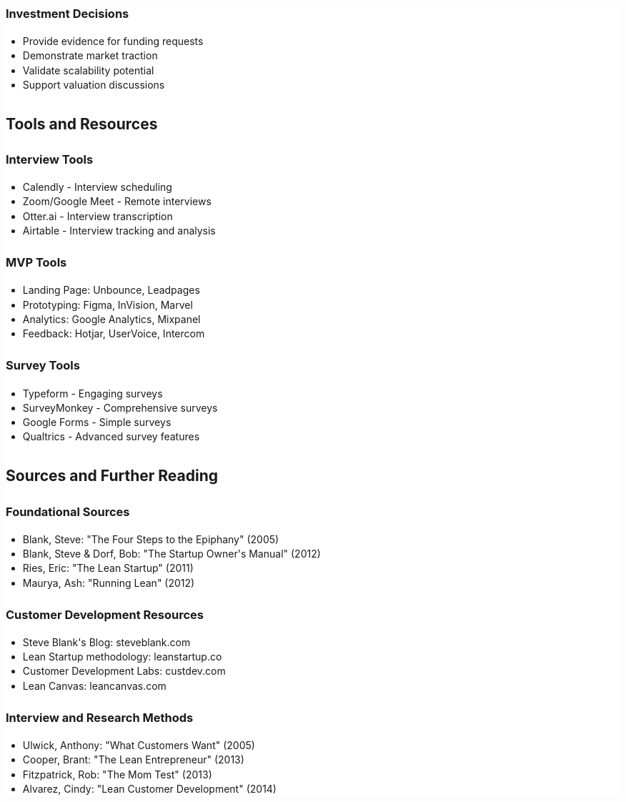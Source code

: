 ### Investment Decisions
- Provide evidence for funding requests
- Demonstrate market traction
- Validate scalability potential
- Support valuation discussions

## Tools and Resources

### Interview Tools
- Calendly - Interview scheduling
- Zoom/Google Meet - Remote interviews
- Otter.ai - Interview transcription
- Airtable - Interview tracking and analysis

### MVP Tools
- Landing Page: Unbounce, Leadpages
- Prototyping: Figma, InVision, Marvel
- Analytics: Google Analytics, Mixpanel
- Feedback: Hotjar, UserVoice, Intercom

### Survey Tools
- Typeform - Engaging surveys
- SurveyMonkey - Comprehensive surveys
- Google Forms - Simple surveys
- Qualtrics - Advanced survey features

## Sources and Further Reading

### Foundational Sources
- Blank, Steve: "The Four Steps to the Epiphany" (2005)
- Blank, Steve & Dorf, Bob: "The Startup Owner's Manual" (2012)
- Ries, Eric: "The Lean Startup" (2011)
- Maurya, Ash: "Running Lean" (2012)

### Customer Development Resources
- Steve Blank's Blog: steveblank.com
- Lean Startup methodology: leanstartup.co
- Customer Development Labs: custdev.com
- Lean Canvas: leancanvas.com

### Interview and Research Methods
- Ulwick, Anthony: "What Customers Want" (2005)
- Cooper, Brant: "The Lean Entrepreneur" (2013)
- Fitzpatrick, Rob: "The Mom Test" (2013)
- Alvarez, Cindy: "Lean Customer Development" (2014)

